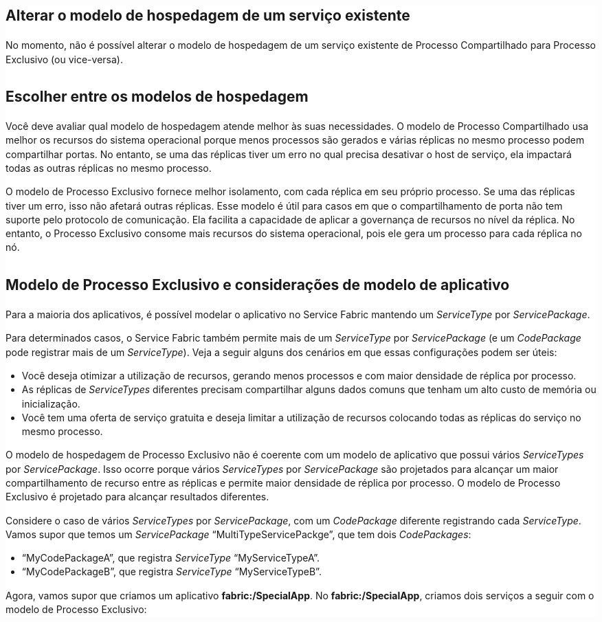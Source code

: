 ## <a name="change-the-hosting-model-of-an-existing-service"></a>Alterar o modelo de hospedagem de um serviço existente
No momento, não é possível alterar o modelo de hospedagem de um serviço existente de Processo Compartilhado para Processo Exclusivo (ou vice-versa).

## <a name="choose-between-the-hosting-models"></a>Escolher entre os modelos de hospedagem
Você deve avaliar qual modelo de hospedagem atende melhor às suas necessidades. O modelo de Processo Compartilhado usa melhor os recursos do sistema operacional porque menos processos são gerados e várias réplicas no mesmo processo podem compartilhar portas. No entanto, se uma das réplicas tiver um erro no qual precisa desativar o host de serviço, ela impactará todas as outras réplicas no mesmo processo.

 O modelo de Processo Exclusivo fornece melhor isolamento, com cada réplica em seu próprio processo. Se uma das réplicas tiver um erro, isso não afetará outras réplicas. Esse modelo é útil para casos em que o compartilhamento de porta não tem suporte pelo protocolo de comunicação. Ela facilita a capacidade de aplicar a governança de recursos no nível da réplica. No entanto, o Processo Exclusivo consome mais recursos do sistema operacional, pois ele gera um processo para cada réplica no nó.

## <a name="exclusive-process-model-and-application-model-considerations"></a>Modelo de Processo Exclusivo e considerações de modelo de aplicativo
Para a maioria dos aplicativos, é possível modelar o aplicativo no Service Fabric mantendo um *ServiceType* por *ServicePackage*. 

Para determinados casos, o Service Fabric também permite mais de um *ServiceType* por *ServicePackage* (e um *CodePackage* pode registrar mais de um *ServiceType*). Veja a seguir alguns dos cenários em que essas configurações podem ser úteis:

- Você deseja otimizar a utilização de recursos, gerando menos processos e com maior densidade de réplica por processo.
- As réplicas de *ServiceTypes* diferentes precisam compartilhar alguns dados comuns que tenham um alto custo de memória ou inicialização.
- Você tem uma oferta de serviço gratuita e deseja limitar a utilização de recursos colocando todas as réplicas do serviço no mesmo processo.

O modelo de hospedagem de Processo Exclusivo não é coerente com um modelo de aplicativo que possui vários *ServiceTypes* por *ServicePackage*. Isso ocorre porque vários *ServiceTypes* por *ServicePackage* são projetados para alcançar um maior compartilhamento de recurso entre as réplicas e permite maior densidade de réplica por processo. O modelo de Processo Exclusivo é projetado para alcançar resultados diferentes.

Considere o caso de vários *ServiceTypes* por *ServicePackage*, com um *CodePackage* diferente registrando cada *ServiceType*. Vamos supor que temos um *ServicePackage* “MultiTypeServicePackge”, que tem dois *CodePackages*:

- “MyCodePackageA”, que registra *ServiceType* “MyServiceTypeA”.
- “MyCodePackageB”, que registra *ServiceType* “MyServiceTypeB”.

Agora, vamos supor que criamos um aplicativo **fabric:/SpecialApp**. No **fabric:/SpecialApp**, criamos dois serviços a seguir com o modelo de Processo Exclusivo:
